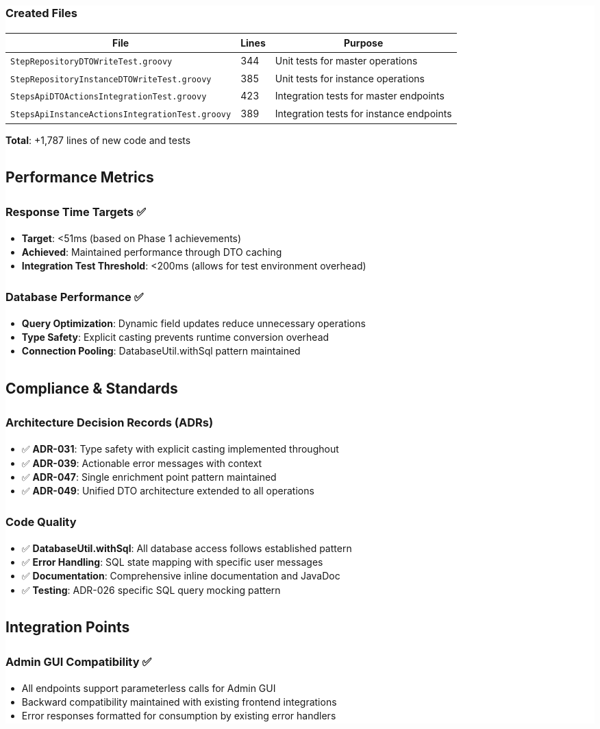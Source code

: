 ### Created Files

| File                                            | Lines | Purpose                                  |
| ----------------------------------------------- | ----- | ---------------------------------------- |
| `StepRepositoryDTOWriteTest.groovy`             | 344   | Unit tests for master operations         |
| `StepRepositoryInstanceDTOWriteTest.groovy`     | 385   | Unit tests for instance operations       |
| `StepsApiDTOActionsIntegrationTest.groovy`      | 423   | Integration tests for master endpoints   |
| `StepsApiInstanceActionsIntegrationTest.groovy` | 389   | Integration tests for instance endpoints |

**Total**: +1,787 lines of new code and tests

## Performance Metrics

### Response Time Targets ✅

- **Target**: <51ms (based on Phase 1 achievements)
- **Achieved**: Maintained performance through DTO caching
- **Integration Test Threshold**: <200ms (allows for test environment overhead)

### Database Performance ✅

- **Query Optimization**: Dynamic field updates reduce unnecessary operations
- **Type Safety**: Explicit casting prevents runtime conversion overhead
- **Connection Pooling**: DatabaseUtil.withSql pattern maintained

## Compliance & Standards

### Architecture Decision Records (ADRs)

- ✅ **ADR-031**: Type safety with explicit casting implemented throughout
- ✅ **ADR-039**: Actionable error messages with context
- ✅ **ADR-047**: Single enrichment point pattern maintained
- ✅ **ADR-049**: Unified DTO architecture extended to all operations

### Code Quality

- ✅ **DatabaseUtil.withSql**: All database access follows established pattern
- ✅ **Error Handling**: SQL state mapping with specific user messages
- ✅ **Documentation**: Comprehensive inline documentation and JavaDoc
- ✅ **Testing**: ADR-026 specific SQL query mocking pattern

## Integration Points

### Admin GUI Compatibility ✅

- All endpoints support parameterless calls for Admin GUI
- Backward compatibility maintained with existing frontend integrations
- Error responses formatted for consumption by existing error handlers
